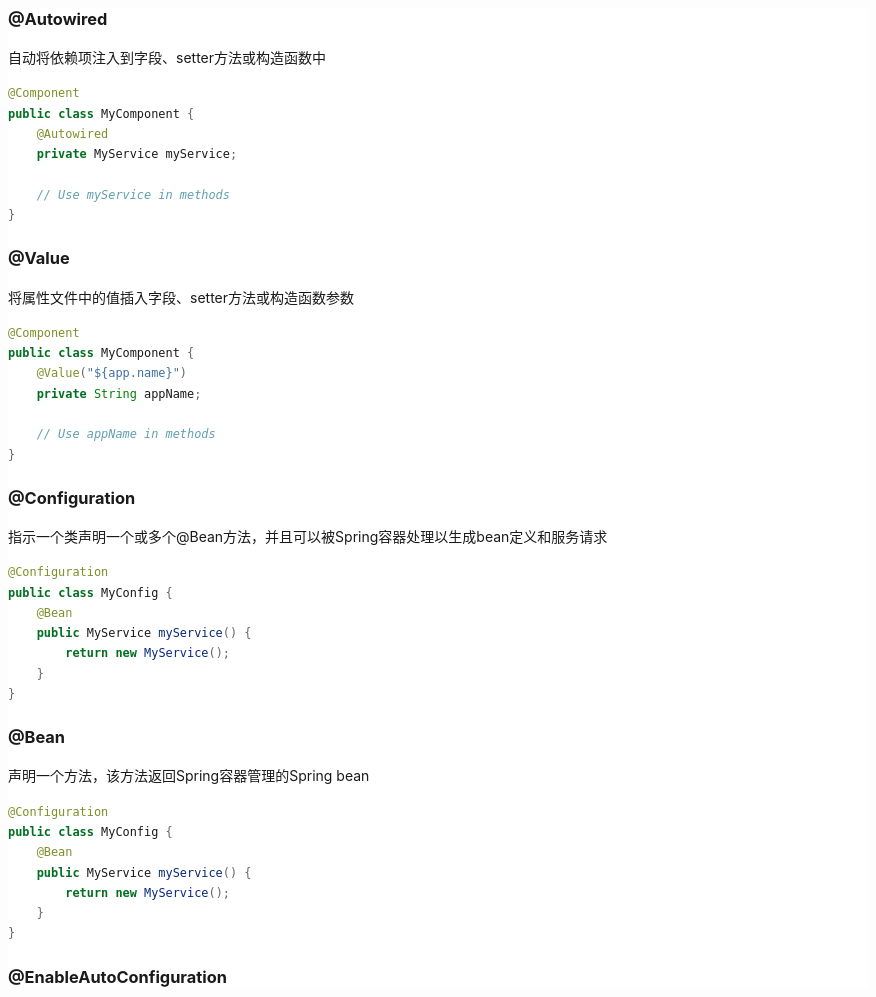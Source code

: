 ### @Autowired

自动将依赖项注入到字段、setter方法或构造函数中

```java
@Component
public class MyComponent {
    @Autowired
    private MyService myService;

    // Use myService in methods
}
```

### @Value

将属性文件中的值插入字段、setter方法或构造函数参数

```java
@Component
public class MyComponent {
    @Value("${app.name}")
    private String appName;

    // Use appName in methods
}
```
### @Configuration

指示一个类声明一个或多个@Bean方法，并且可以被Spring容器处理以生成bean定义和服务请求

```java
@Configuration
public class MyConfig {
    @Bean
    public MyService myService() {
        return new MyService();
    }
}

```


### @Bean

声明一个方法，该方法返回Spring容器管理的Spring bean

```java
@Configuration
public class MyConfig {
    @Bean
    public MyService myService() {
        return new MyService();
    }
}
```
### @EnableAutoConfiguration
